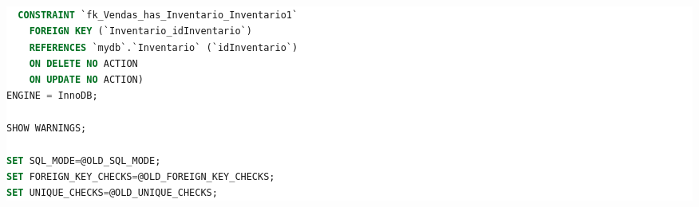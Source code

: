 ```sql
  CONSTRAINT `fk_Vendas_has_Inventario_Inventario1`
    FOREIGN KEY (`Inventario_idInventario`)
    REFERENCES `mydb`.`Inventario` (`idInventario`)
    ON DELETE NO ACTION
    ON UPDATE NO ACTION)
ENGINE = InnoDB;

SHOW WARNINGS;

SET SQL_MODE=@OLD_SQL_MODE;
SET FOREIGN_KEY_CHECKS=@OLD_FOREIGN_KEY_CHECKS;
SET UNIQUE_CHECKS=@OLD_UNIQUE_CHECKS;

```
